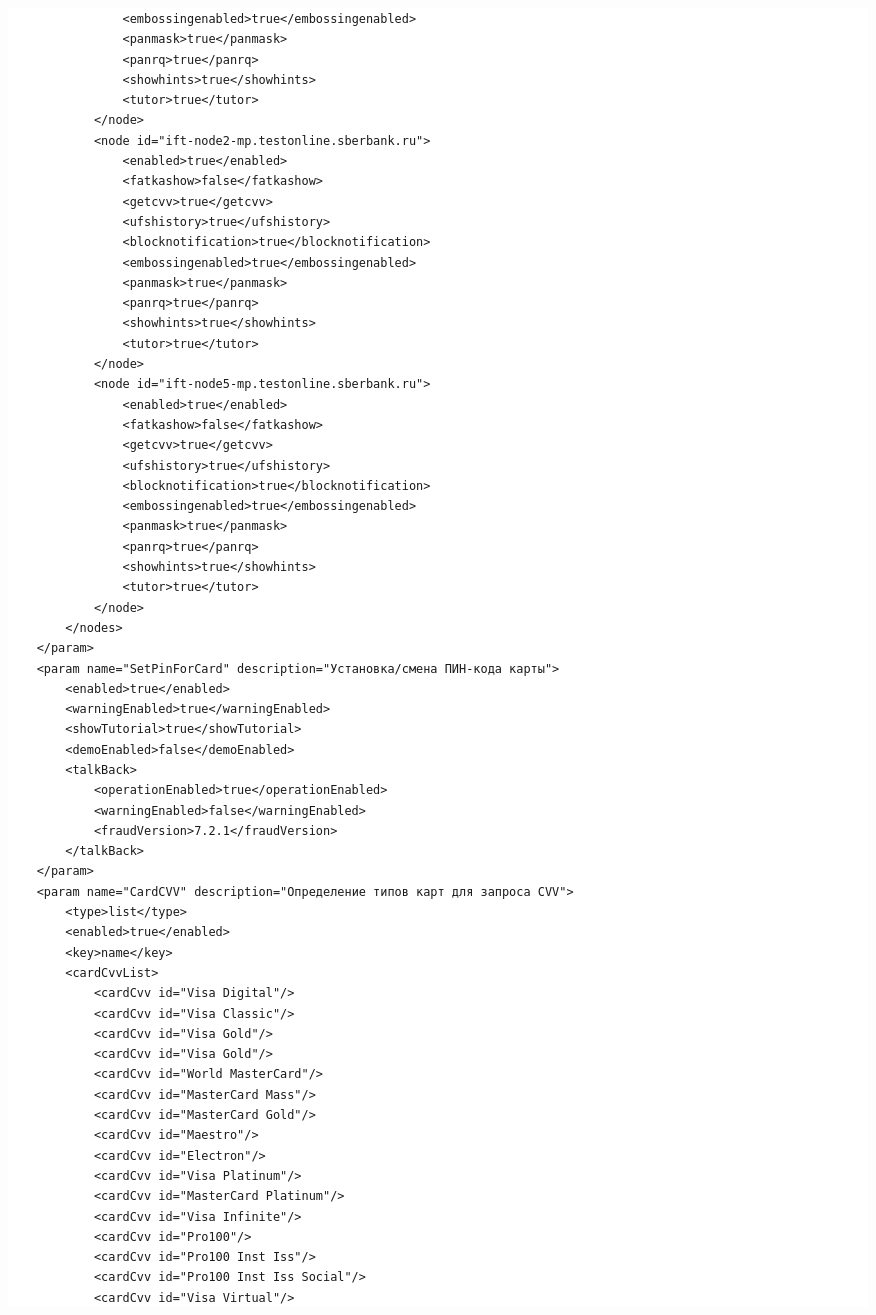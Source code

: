 					<embossingenabled>true</embossingenabled>
					<panmask>true</panmask>
					<panrq>true</panrq>
					<showhints>true</showhints>
					<tutor>true</tutor>
				</node>
				<node id="ift-node2-mp.testonline.sberbank.ru">
					<enabled>true</enabled>
					<fatkashow>false</fatkashow>
					<getcvv>true</getcvv>
					<ufshistory>true</ufshistory>
					<blocknotification>true</blocknotification>
					<embossingenabled>true</embossingenabled>
					<panmask>true</panmask>
					<panrq>true</panrq>
					<showhints>true</showhints>
					<tutor>true</tutor>
				</node>
				<node id="ift-node5-mp.testonline.sberbank.ru">
					<enabled>true</enabled>
					<fatkashow>false</fatkashow>
					<getcvv>true</getcvv>
					<ufshistory>true</ufshistory>
					<blocknotification>true</blocknotification>
					<embossingenabled>true</embossingenabled>
					<panmask>true</panmask>
					<panrq>true</panrq>
					<showhints>true</showhints>
					<tutor>true</tutor>
				</node>
			</nodes>
		</param>
		<param name="SetPinForCard" description="Установка/смена ПИН-кода карты">
			<enabled>true</enabled>
			<warningEnabled>true</warningEnabled>
			<showTutorial>true</showTutorial>
			<demoEnabled>false</demoEnabled>
			<talkBack>
				<operationEnabled>true</operationEnabled>
				<warningEnabled>false</warningEnabled>
				<fraudVersion>7.2.1</fraudVersion>
			</talkBack>
		</param>
		<param name="CardCVV" description="Определение типов карт для запроса CVV">
			<type>list</type>
			<enabled>true</enabled>
			<key>name</key>
			<cardCvvList>
				<cardCvv id="Visa Digital"/>
				<cardCvv id="Visa Classic"/>
				<cardCvv id="Visa Gold"/>
				<cardCvv id="Visa Gold"/>
				<cardCvv id="World MasterCard"/>
				<cardCvv id="MasterCard Mass"/>
				<cardCvv id="MasterCard Gold"/>
				<cardCvv id="Maestro"/>
				<cardCvv id="Electron"/>
				<cardCvv id="Visa Platinum"/>
				<cardCvv id="MasterCard Platinum"/>
				<cardCvv id="Visa Infinite"/>
				<cardCvv id="Pro100"/>
				<cardCvv id="Pro100 Inst Iss"/>
				<cardCvv id="Pro100 Inst Iss Social"/>
				<cardCvv id="Visa Virtual"/>